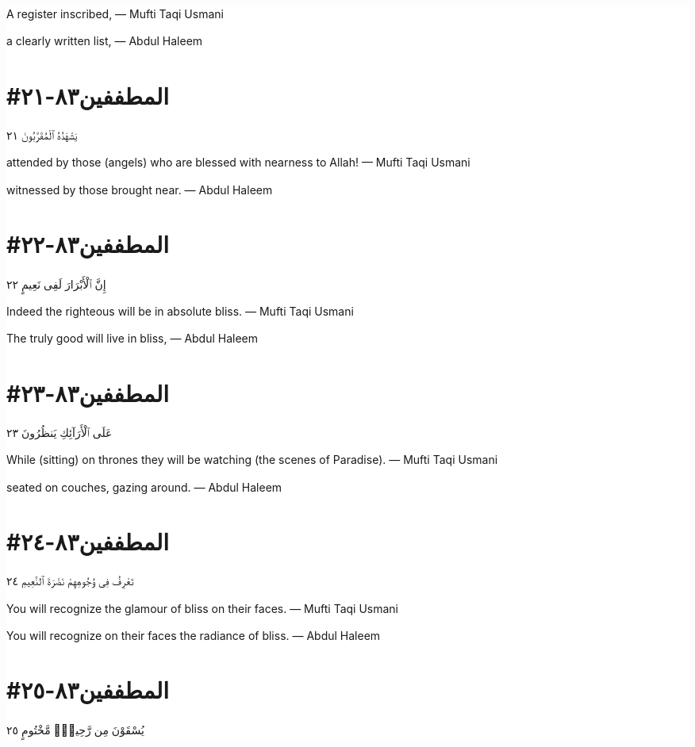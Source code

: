 A register inscribed,
— Mufti Taqi Usmani


a clearly written list,
— Abdul Haleem



# #المطففين٨٣-٢١
يَشْهَدُهُ ٱلْمُقَرَّبُونَ ٢١

attended by those (angels) who are blessed with nearness to Allah!
— Mufti Taqi Usmani


witnessed by those brought near.
— Abdul Haleem



# #المطففين٨٣-٢٢
إِنَّ ٱلْأَبْرَارَ لَفِى نَعِيمٍ ٢٢

Indeed the righteous will be in absolute bliss.
— Mufti Taqi Usmani


The truly good will live in bliss,
— Abdul Haleem



# #المطففين٨٣-٢٣
عَلَى ٱلْأَرَآئِكِ يَنظُرُونَ ٢٣

While (sitting) on thrones they will be watching (the scenes of Paradise).
— Mufti Taqi Usmani


seated on couches, gazing around.
— Abdul Haleem



# #المطففين٨٣-٢٤
تَعْرِفُ فِى وُجُوهِهِمْ نَضْرَةَ ٱلنَّعِيمِ ٢٤

You will recognize the glamour of bliss on their faces.
— Mufti Taqi Usmani


You will recognize on their faces the radiance of bliss.
— Abdul Haleem



# #المطففين٨٣-٢٥
يُسْقَوْنَ مِن رَّحِيقٍۢ مَّخْتُومٍ ٢٥
